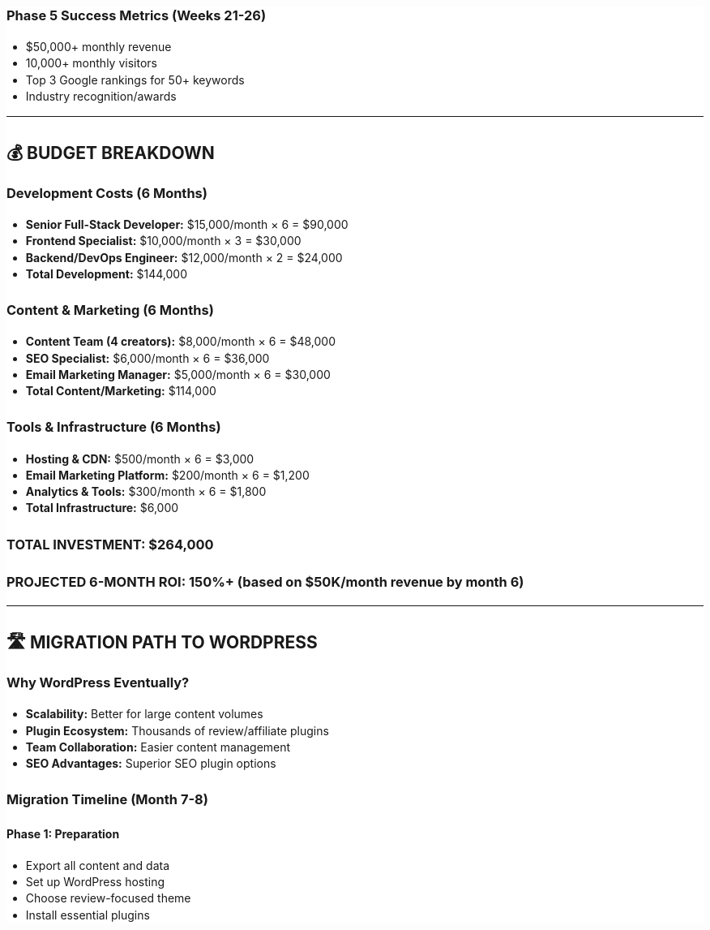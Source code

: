 ### Phase 5 Success Metrics (Weeks 21-26)
- $50,000+ monthly revenue
- 10,000+ monthly visitors
- Top 3 Google rankings for 50+ keywords
- Industry recognition/awards

---

## 💰 BUDGET BREAKDOWN

### Development Costs (6 Months)
- **Senior Full-Stack Developer:** $15,000/month × 6 = $90,000
- **Frontend Specialist:** $10,000/month × 3 = $30,000
- **Backend/DevOps Engineer:** $12,000/month × 2 = $24,000
- **Total Development:** $144,000

### Content & Marketing (6 Months)
- **Content Team (4 creators):** $8,000/month × 6 = $48,000
- **SEO Specialist:** $6,000/month × 6 = $36,000
- **Email Marketing Manager:** $5,000/month × 6 = $30,000
- **Total Content/Marketing:** $114,000

### Tools & Infrastructure (6 Months)
- **Hosting & CDN:** $500/month × 6 = $3,000
- **Email Marketing Platform:** $200/month × 6 = $1,200
- **Analytics & Tools:** $300/month × 6 = $1,800
- **Total Infrastructure:** $6,000

### **TOTAL INVESTMENT:** $264,000
### **PROJECTED 6-MONTH ROI:** 150%+ (based on $50K/month revenue by month 6)

---

## 🛣️ MIGRATION PATH TO WORDPRESS

### Why WordPress Eventually?
- **Scalability:** Better for large content volumes
- **Plugin Ecosystem:** Thousands of review/affiliate plugins
- **Team Collaboration:** Easier content management
- **SEO Advantages:** Superior SEO plugin options

### Migration Timeline (Month 7-8)
#### Phase 1: Preparation
- Export all content and data
- Set up WordPress hosting
- Choose review-focused theme
- Install essential plugins
